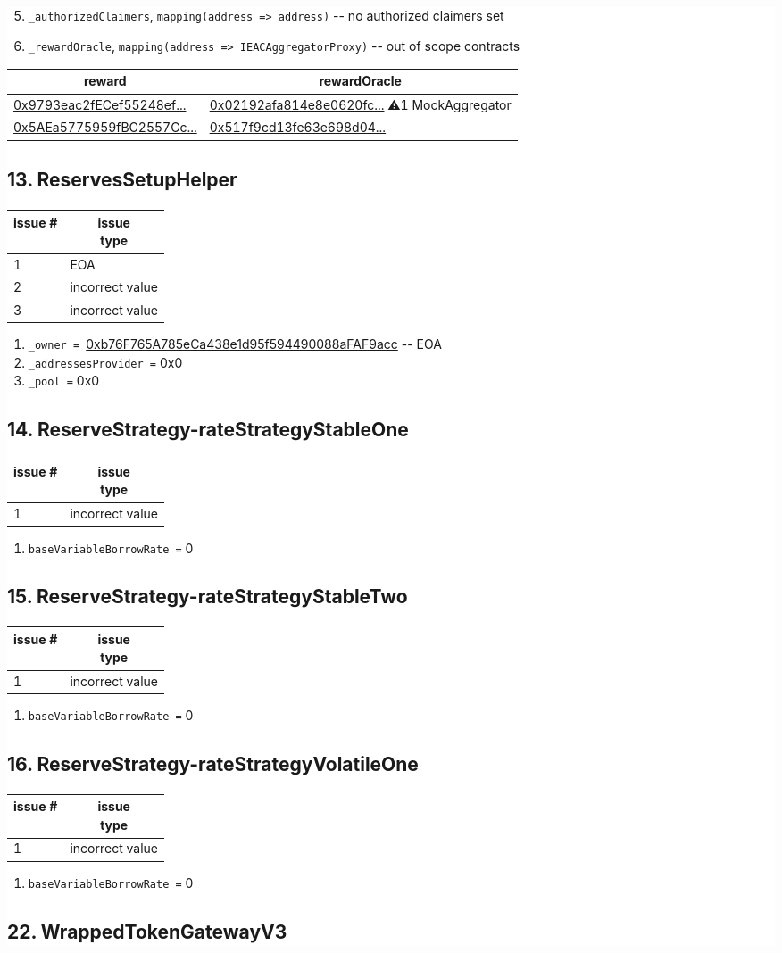 5. `_authorizedClaimers`, `mapping(address => address)` -- no authorized claimers set

6. `_rewardOracle`, `mapping(address => IEACAggregatorProxy)` -- out of scope contracts

| reward                                                                                                     | rewardOracle                                                                                                                                               |
| ---------------------------------------------------------------------------------------------------------- | ---------------------------------------------------------------------------------------------------------------------------------------------------------- |
| [0x9793eac2fECef55248ef...](https://explorer.zksync.io/address/0x9793eac2fECef55248efA039BEC78e82aC01CB2f) | [0x02192afa814e8e0620fc...](https://explorer.zksync.io/address/0x02192afa814e8e0620fc183523cc49515e4ed9e9) <span class="hm">&#9888;1 MockAggregator</span> |
| [0x5AEa5775959fBC2557Cc...](https://explorer.zksync.io/address/0x5AEa5775959fBC2557Cc8789bC1bf90A239D9a91) | [0x517f9cd13fe63e698d04...](https://explorer.zksync.io/address/0x517f9cd13fe63e698d0466ad854cdba5592eea73)                                                 |

## 13. ReservesSetupHelper

| issue # | issue<br />type |
| ------- | --------------- |
| 1       | EOA             |
| 2       | incorrect value |
| 3       | incorrect value |

1. `_owner = `[0xb76F765A785eCa438e1d95f594490088aFAF9acc](https://explorer.zksync.io/address/0xb76F765A785eCa438e1d95f594490088aFAF9acc) -- EOA
2. `_addressesProvider =` 0x0
3. `_pool =` 0x0

## 14. ReserveStrategy-rateStrategyStableOne

| issue # | issue<br />type |
| ------- | --------------- |
| 1       | incorrect value |

1. `baseVariableBorrowRate =` 0

## 15. ReserveStrategy-rateStrategyStableTwo

| issue # | issue<br />type |
| ------- | --------------- |
| 1       | incorrect value |

1. `baseVariableBorrowRate =` 0

## 16. ReserveStrategy-rateStrategyVolatileOne

| issue # | issue<br />type |
| ------- | --------------- |
| 1       | incorrect value |

1. `baseVariableBorrowRate =` 0

## 22. WrappedTokenGatewayV3
